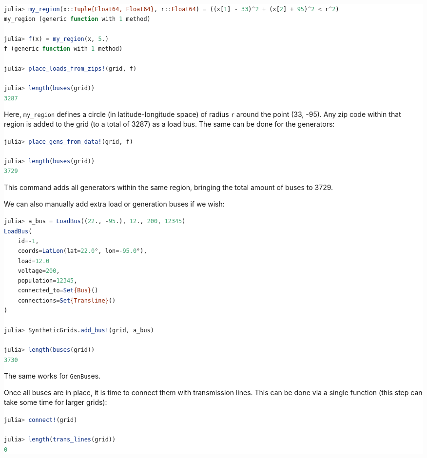 ```julia
julia> my_region(x::Tuple{Float64, Float64}, r::Float64) = ((x[1] - 33)^2 + (x[2] + 95)^2 < r^2)
my_region (generic function with 1 method)

julia> f(x) = my_region(x, 5.)
f (generic function with 1 method)

julia> place_loads_from_zips!(grid, f)

julia> length(buses(grid))
3287
```

Here, `my_region` defines a circle (in latitude-longitude space) of radius `r` around the point (33, -95). Any zip code within that region is added to the grid (to a total of 3287) as a load bus. The same can be done for the generators:

```julia
julia> place_gens_from_data!(grid, f)

julia> length(buses(grid))
3729
```

This command adds all generators within the same region, bringing the total amount of buses to 3729.

We can also manually add extra load or generation buses if we wish:

```julia
julia> a_bus = LoadBus((22., -95.), 12., 200, 12345)
LoadBus(
	id=-1,
	coords=LatLon(lat=22.0°, lon=-95.0°),
	load=12.0
	voltage=200,
	population=12345,
	connected_to=Set{Bus}()
	connections=Set{Transline}()
)

julia> SyntheticGrids.add_bus!(grid, a_bus)

julia> length(buses(grid))
3730
```

The same works for `GenBus`es.

Once all buses are in place, it is time to connect them with transmission lines. This can be done via a single function (this step can take some time for larger grids):

```julia
julia> connect!(grid)

julia> length(trans_lines(grid))
0
```
